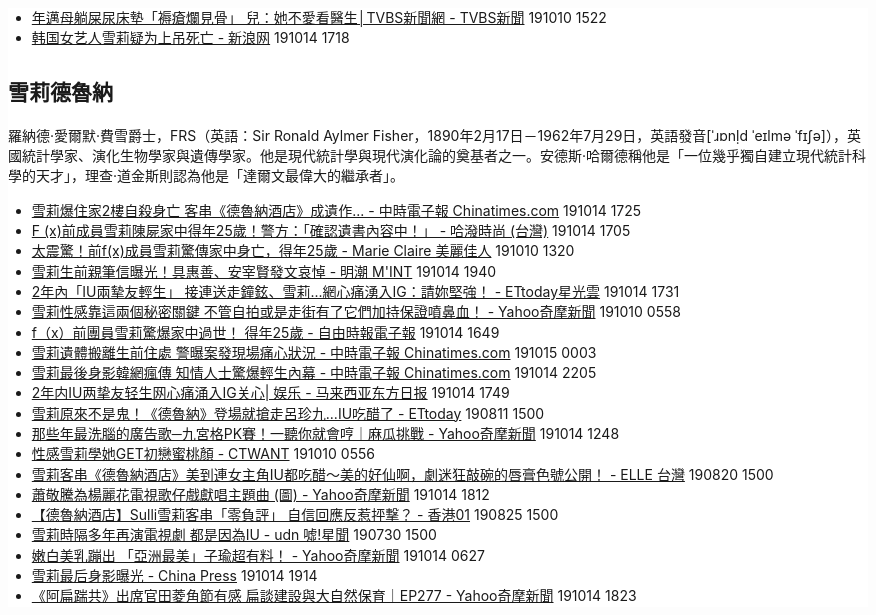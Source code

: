 - [年邁母躺屎尿床墊「褥瘡爛見骨」 兒：她不愛看醫生│TVBS新聞網 - TVBS新聞](https://news.tvbs.com.tw/world/1214997 "年邁母躺屎尿床墊「褥瘡爛見骨」 兒：她不愛看醫生│TVBS新聞網 - TVBS新聞") 191010 1522
- [韩国女艺人雪莉疑为上吊死亡 - 新浪网](https://news.sina.com.cn/w/2019-10-14/doc-iicezuev2124497.shtml "韩国女艺人雪莉疑为上吊死亡 - 新浪网") 191014 1718

## 雪莉德魯納

羅納德·愛爾默·費雪爵士，FRS（英語：Sir Ronald Aylmer Fisher，1890年2月17日－1962年7月29日，英語發音[ˈɹɒnḷd ˈeɪlmə ˈfɪʃə]），英國統計學家、演化生物學家與遺傳學家。他是現代統計學與現代演化論的奠基者之一。安德斯·哈爾德稱他是「一位幾乎獨自建立現代統計科學的天才」，理查·道金斯則認為他是「達爾文最偉大的繼承者」。
- [雪莉爆住家2樓自殺身亡 客串《德魯納酒店》成遺作... - 中時電子報 Chinatimes.com](https://www.chinatimes.com/realtimenews/20191014003146-260404 "雪莉爆住家2樓自殺身亡 客串《德魯納酒店》成遺作... - 中時電子報 Chinatimes.com") 191014 1725
- [F (x)前成員雪莉陳屍家中得年25歲！警方：「確認遺書內容中！」 - 哈潑時尚 (台灣)](https://www.harpersbazaar.com/tw/celebrity/celebritynews/g29455724/fx-sulli-death/ "F (x)前成員雪莉陳屍家中得年25歲！警方：「確認遺書內容中！」 - 哈潑時尚 (台灣)") 191014 1705
- [太震驚！前f(x)成員雪莉驚傳家中身亡，得年25歲 - Marie Claire 美麗佳人](https://www.marieclaire.com.tw/celebrity/news/45538 "太震驚！前f(x)成員雪莉驚傳家中身亡，得年25歲 - Marie Claire 美麗佳人") 191010 1320
- [雪莉生前親筆信曝光！具惠善、安宰賢發文哀悼 - 明潮 M'INT](https://www.mingweekly.com/entertainment/celebrity/content-19199.html "雪莉生前親筆信曝光！具惠善、安宰賢發文哀悼 - 明潮 M'INT") 191014 1940
- [2年內「IU兩摯友輕生」 接連送走鐘鉉、雪莉...網心痛湧入IG：請妳堅強！ - ETtoday星光雲](https://star.ettoday.net/news/1556804 "2年內「IU兩摯友輕生」 接連送走鐘鉉、雪莉...網心痛湧入IG：請妳堅強！ - ETtoday星光雲") 191014 1731
- [雪莉性感靠這兩個秘密關鍵 不管自拍或是走街有了它們加持保證噴鼻血！ - Yahoo奇摩新聞](https://tw.news.yahoo.com/%E9%9B%AA%E8%8E%89%E6%80%A7%E6%84%9F%E9%9D%A0%E9%80%99%E5%85%A9%E5%80%8B%E7%A7%98%E5%AF%86%E9%97%9C%E9%8D%B5-%E4%B8%8D%E7%AE%A1%E8%87%AA%E6%8B%8D%E6%88%96%E6%98%AF%E8%B5%B0%E8%A1%97%E6%9C%89%E4%BA%86%E5%AE%83%E5%80%91%E5%8A%A0%E6%8C%81%E4%BF%9D%E8%AD%89%E5%99%B4%E9%BC%BB%E8%A1%80-215800965.html "雪莉性感靠這兩個秘密關鍵 不管自拍或是走街有了它們加持保證噴鼻血！ - Yahoo奇摩新聞") 191010 0558
- [f（x）前團員雪莉驚爆家中過世！ 得年25歲 - 自由時報電子報](https://ent.ltn.com.tw/news/breakingnews/2945890 "f（x）前團員雪莉驚爆家中過世！ 得年25歲 - 自由時報電子報") 191014 1649
- [雪莉遺體搬離生前住處 警曝案發現場痛心狀況 - 中時電子報 Chinatimes.com](https://www.chinatimes.com/realtimenews/20191015000014-260404 "雪莉遺體搬離生前住處 警曝案發現場痛心狀況 - 中時電子報 Chinatimes.com") 191015 0003
- [雪莉最後身影韓網瘋傳 知情人士驚爆輕生內幕 - 中時電子報 Chinatimes.com](https://www.chinatimes.com/realtimenews/20191014004226-260404 "雪莉最後身影韓網瘋傳 知情人士驚爆輕生內幕 - 中時電子報 Chinatimes.com") 191014 2205
- [2年内IU两挚友轻生网心痛涌入IG关心| 娱乐 - 马来西亚东方日报](https://www.orientaldaily.com.my/news/entertainment/2019/10/14/310507 "2年内IU两挚友轻生网心痛涌入IG关心| 娱乐 - 马来西亚东方日报") 191014 1749
- [雪莉原來不是鬼！《德魯納》登場就搶走呂珍九...IU吃醋了 - ETtoday](https://star.ettoday.net/news/1510795 "雪莉原來不是鬼！《德魯納》登場就搶走呂珍九...IU吃醋了 - ETtoday") 190811 1500
- [那些年最洗腦的廣告歌─九宮格PK賽！一聽你就會哼｜麻瓜挑戰 - Yahoo奇摩新聞](https://tw.news.yahoo.com/video/%E9%82%A3%E4%BA%9B%E5%B9%B4%E6%9C%80%E6%B4%97%E8%85%A6%E7%9A%84%E5%BB%A3%E5%91%8A%E6%AD%8C-%E4%B9%9D%E5%AE%AE%E6%A0%BCpk%E8%B3%BD-%E8%81%BD%E4%BD%A0%E5%B0%B1%E6%9C%83%E5%93%BC-%E9%BA%BB%E7%93%9C%E6%8C%91%E6%88%B0-042708361.html "那些年最洗腦的廣告歌─九宮格PK賽！一聽你就會哼｜麻瓜挑戰 - Yahoo奇摩新聞") 191014 1248
- [性感雪莉學她GET初戀蜜桃顏 - CTWANT](https://www.ctwant.com/article/10109 "性感雪莉學她GET初戀蜜桃顏 - CTWANT") 191010 0556
- [雪莉客串《德魯納酒店》美到連女主角IU都吃醋～美的好仙啊，劇迷狂敲碗的唇膏色號公開！ - ELLE 台灣](https://www.elle.com/tw/beauty/news/g28754731/jelly-lipstick-beauty/ "雪莉客串《德魯納酒店》美到連女主角IU都吃醋～美的好仙啊，劇迷狂敲碗的唇膏色號公開！ - ELLE 台灣") 190820 1500
- [蕭敬騰為楊麗花電視歌仔戲獻唱主題曲 (圖) - Yahoo奇摩新聞](https://tw.news.yahoo.com/%E8%95%AD%E6%95%AC%E9%A8%B0%E7%82%BA%E6%A5%8A%E9%BA%97%E8%8A%B1%E9%9B%BB%E8%A6%96%E6%AD%8C%E4%BB%94%E6%88%B2%E7%8D%BB%E5%94%B1%E4%B8%BB%E9%A1%8C%E6%9B%B2-%E5%9C%96-101233444.html "蕭敬騰為楊麗花電視歌仔戲獻唱主題曲 (圖) - Yahoo奇摩新聞") 191014 1812
- [【德魯納酒店】Sulli雪莉客串「零負評」 自信回應反惹抨撃？ - 香港01](https://www.hk01.com/%E5%8D%B3%E6%99%82%E5%A8%9B%E6%A8%82/367798/%E5%BE%B7%E9%AD%AF%E7%B4%8D%E9%85%92%E5%BA%97-sulli%E9%9B%AA%E8%8E%89%E5%AE%A2%E4%B8%B2-%E9%9B%B6%E8%B2%A0%E8%A9%95-%E8%87%AA%E4%BF%A1%E5%9B%9E%E6%87%89%E5%8F%8D%E6%83%B9%E6%8A%A8%E6%92%83 "【德魯納酒店】Sulli雪莉客串「零負評」 自信回應反惹抨撃？ - 香港01") 190825 1500
- [雪莉時隔多年再演電視劇 都是因為IU - udn 噓!星聞](https://stars.udn.com/star/story/10091/3959791 "雪莉時隔多年再演電視劇 都是因為IU - udn 噓!星聞") 190730 1500
- [嫩白美乳蹦出 「亞洲最美」子瑜超有料！ - Yahoo奇摩新聞](https://tw.news.yahoo.com/%E5%AB%A9%E7%99%BD%E7%BE%8E%E4%B9%B3%E8%B9%A6%E5%87%BA-%E4%BA%9E%E6%B4%B2%E6%9C%80%E7%BE%8E-%E5%AD%90%E7%91%9C%E8%B6%85%E6%9C%89%E6%96%99-222727106.html "嫩白美乳蹦出 「亞洲最美」子瑜超有料！ - Yahoo奇摩新聞") 191014 0627
- [雪莉最后身影曝光 - China Press](https://www.chinapress.com.my/20191014/%E9%9B%AA%E8%8E%89%E6%9C%80%E5%90%8E%E8%BA%AB%E5%BD%B1%E6%9B%9D%E5%85%89/ "雪莉最后身影曝光 - China Press") 191014 1914
- [《阿扁踹共》出席官田菱角節有感 扁談建設與大自然保育｜EP277 - Yahoo奇摩新聞](https://tw.news.yahoo.com/%E9%98%BF%E6%89%81%E8%B8%B9%E5%85%B1-%E5%87%BA%E5%B8%AD%E5%AE%98%E7%94%B0%E8%8F%B1%E8%A7%92%E7%AF%80%E6%9C%89%E6%84%9F-%E6%89%81%E8%AB%87%E5%BB%BA%E8%A8%AD%E8%88%87%E5%A4%A7%E8%87%AA%E7%84%B6%E4%BF%9D%E8%82%B2-ep277-102322289.html "《阿扁踹共》出席官田菱角節有感 扁談建設與大自然保育｜EP277 - Yahoo奇摩新聞") 191014 1823
